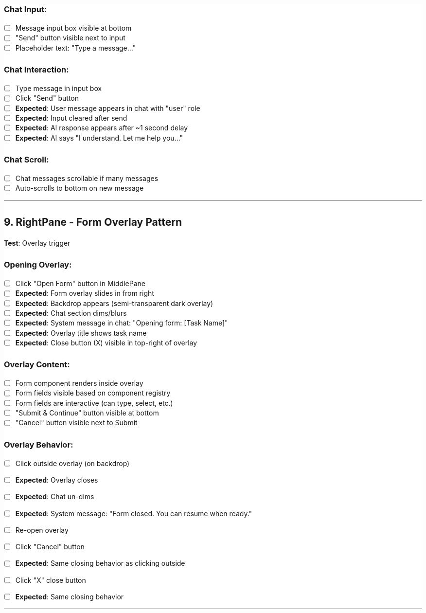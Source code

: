 ### Chat Input:
- [ ] Message input box visible at bottom
- [ ] "Send" button visible next to input
- [ ] Placeholder text: "Type a message..."

### Chat Interaction:
- [ ] Type message in input box
- [ ] Click "Send" button
- [ ] **Expected**: User message appears in chat with "user" role
- [ ] **Expected**: Input cleared after send
- [ ] **Expected**: AI response appears after ~1 second delay
- [ ] **Expected**: AI says "I understand. Let me help you..."

### Chat Scroll:
- [ ] Chat messages scrollable if many messages
- [ ] Auto-scrolls to bottom on new message

---

## 9. RightPane - Form Overlay Pattern

**Test**: Overlay trigger

### Opening Overlay:
- [ ] Click "Open Form" button in MiddlePane
- [ ] **Expected**: Form overlay slides in from right
- [ ] **Expected**: Backdrop appears (semi-transparent dark overlay)
- [ ] **Expected**: Chat section dims/blurs
- [ ] **Expected**: System message in chat: "Opening form: [Task Name]"
- [ ] **Expected**: Overlay title shows task name
- [ ] **Expected**: Close button (X) visible in top-right of overlay

### Overlay Content:
- [ ] Form component renders inside overlay
- [ ] Form fields visible based on component registry
- [ ] Form fields are interactive (can type, select, etc.)
- [ ] "Submit & Continue" button visible at bottom
- [ ] "Cancel" button visible next to Submit

### Overlay Behavior:
- [ ] Click outside overlay (on backdrop)
- [ ] **Expected**: Overlay closes
- [ ] **Expected**: Chat un-dims
- [ ] **Expected**: System message: "Form closed. You can resume when ready."

- [ ] Re-open overlay
- [ ] Click "Cancel" button
- [ ] **Expected**: Same closing behavior as clicking outside

- [ ] Click "X" close button
- [ ] **Expected**: Same closing behavior

---